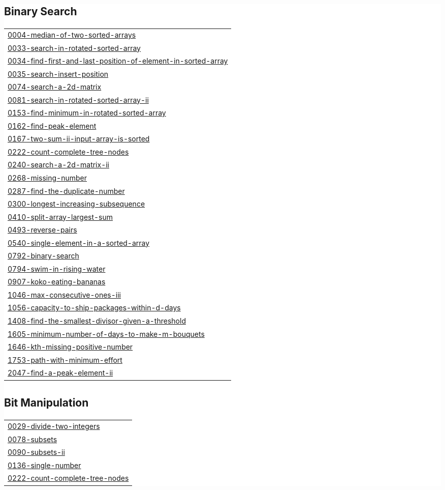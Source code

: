 ## Binary Search
|  |
| ------- |
| [0004-median-of-two-sorted-arrays](https://github.com/Jaichandra242003-aiml/leetcode/tree/master/0004-median-of-two-sorted-arrays) |
| [0033-search-in-rotated-sorted-array](https://github.com/Jaichandra242003-aiml/leetcode/tree/master/0033-search-in-rotated-sorted-array) |
| [0034-find-first-and-last-position-of-element-in-sorted-array](https://github.com/Jaichandra242003-aiml/leetcode/tree/master/0034-find-first-and-last-position-of-element-in-sorted-array) |
| [0035-search-insert-position](https://github.com/Jaichandra242003-aiml/leetcode/tree/master/0035-search-insert-position) |
| [0074-search-a-2d-matrix](https://github.com/Jaichandra242003-aiml/leetcode/tree/master/0074-search-a-2d-matrix) |
| [0081-search-in-rotated-sorted-array-ii](https://github.com/Jaichandra242003-aiml/leetcode/tree/master/0081-search-in-rotated-sorted-array-ii) |
| [0153-find-minimum-in-rotated-sorted-array](https://github.com/Jaichandra242003-aiml/leetcode/tree/master/0153-find-minimum-in-rotated-sorted-array) |
| [0162-find-peak-element](https://github.com/Jaichandra242003-aiml/leetcode/tree/master/0162-find-peak-element) |
| [0167-two-sum-ii-input-array-is-sorted](https://github.com/Jaichandra242003-aiml/leetcode/tree/master/0167-two-sum-ii-input-array-is-sorted) |
| [0222-count-complete-tree-nodes](https://github.com/Jaichandra242003-aiml/leetcode/tree/master/0222-count-complete-tree-nodes) |
| [0240-search-a-2d-matrix-ii](https://github.com/Jaichandra242003-aiml/leetcode/tree/master/0240-search-a-2d-matrix-ii) |
| [0268-missing-number](https://github.com/Jaichandra242003-aiml/leetcode/tree/master/0268-missing-number) |
| [0287-find-the-duplicate-number](https://github.com/Jaichandra242003-aiml/leetcode/tree/master/0287-find-the-duplicate-number) |
| [0300-longest-increasing-subsequence](https://github.com/Jaichandra242003-aiml/leetcode/tree/master/0300-longest-increasing-subsequence) |
| [0410-split-array-largest-sum](https://github.com/Jaichandra242003-aiml/leetcode/tree/master/0410-split-array-largest-sum) |
| [0493-reverse-pairs](https://github.com/Jaichandra242003-aiml/leetcode/tree/master/0493-reverse-pairs) |
| [0540-single-element-in-a-sorted-array](https://github.com/Jaichandra242003-aiml/leetcode/tree/master/0540-single-element-in-a-sorted-array) |
| [0792-binary-search](https://github.com/Jaichandra242003-aiml/leetcode/tree/master/0792-binary-search) |
| [0794-swim-in-rising-water](https://github.com/Jaichandra242003-aiml/leetcode/tree/master/0794-swim-in-rising-water) |
| [0907-koko-eating-bananas](https://github.com/Jaichandra242003-aiml/leetcode/tree/master/0907-koko-eating-bananas) |
| [1046-max-consecutive-ones-iii](https://github.com/Jaichandra242003-aiml/leetcode/tree/master/1046-max-consecutive-ones-iii) |
| [1056-capacity-to-ship-packages-within-d-days](https://github.com/Jaichandra242003-aiml/leetcode/tree/master/1056-capacity-to-ship-packages-within-d-days) |
| [1408-find-the-smallest-divisor-given-a-threshold](https://github.com/Jaichandra242003-aiml/leetcode/tree/master/1408-find-the-smallest-divisor-given-a-threshold) |
| [1605-minimum-number-of-days-to-make-m-bouquets](https://github.com/Jaichandra242003-aiml/leetcode/tree/master/1605-minimum-number-of-days-to-make-m-bouquets) |
| [1646-kth-missing-positive-number](https://github.com/Jaichandra242003-aiml/leetcode/tree/master/1646-kth-missing-positive-number) |
| [1753-path-with-minimum-effort](https://github.com/Jaichandra242003-aiml/leetcode/tree/master/1753-path-with-minimum-effort) |
| [2047-find-a-peak-element-ii](https://github.com/Jaichandra242003-aiml/leetcode/tree/master/2047-find-a-peak-element-ii) |
## Bit Manipulation
|  |
| ------- |
| [0029-divide-two-integers](https://github.com/Jaichandra242003-aiml/leetcode/tree/master/0029-divide-two-integers) |
| [0078-subsets](https://github.com/Jaichandra242003-aiml/leetcode/tree/master/0078-subsets) |
| [0090-subsets-ii](https://github.com/Jaichandra242003-aiml/leetcode/tree/master/0090-subsets-ii) |
| [0136-single-number](https://github.com/Jaichandra242003-aiml/leetcode/tree/master/0136-single-number) |
| [0222-count-complete-tree-nodes](https://github.com/Jaichandra242003-aiml/leetcode/tree/master/0222-count-complete-tree-nodes) |